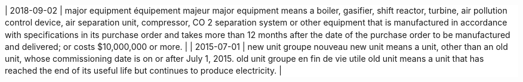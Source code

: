| 2018-09-02 | major equipment équipement majeur major equipment  means a boiler, gasifier, shift reactor, turbine, air pollution control device, air separation unit, compressor, CO 2  separation system or other equipment that is manufactured in accordance with specifications in its purchase order and takes more than 12 months after the date of the purchase order to be manufactured and delivered; or costs $10,000,000 or more.                                                                                                                                                                                                                                                                                                                                                                                                                                                                                                                                                                                                                                                                                                                                                                                                                                                                                                                                                                                                                                                                                                                                                                                                                                                                                                                                                                                                                                                                                                                                                                                                                                                                                                                                                                                                                                                                                                                                                                                                                                                                                                                                                                                                                                                                                                                                                                                                                                                                                                 |
| 2015-07-01 | new unit groupe nouveau new unit  means a unit, other than an old unit, whose commissioning date is on or after July 1, 2015. old unit groupe en fin de vie utile old unit  means a unit that has reached the end of its useful life but continues to produce electricity.                                                                                                                                                                                                                                                                                                                                                                                                                                                                                                                                                                                                                                                                                                                                                                                                                                                                                                                                                                                                                                                                                                                                                                                                                                                                                                                                                                                                                                                                                                                                                                                                                                                                                                                                                                                                                                                                                                                                                                                                                                                                                                                                                                                                                                                                                                                                                                                                                                                                                                                                                                                                                                                     |